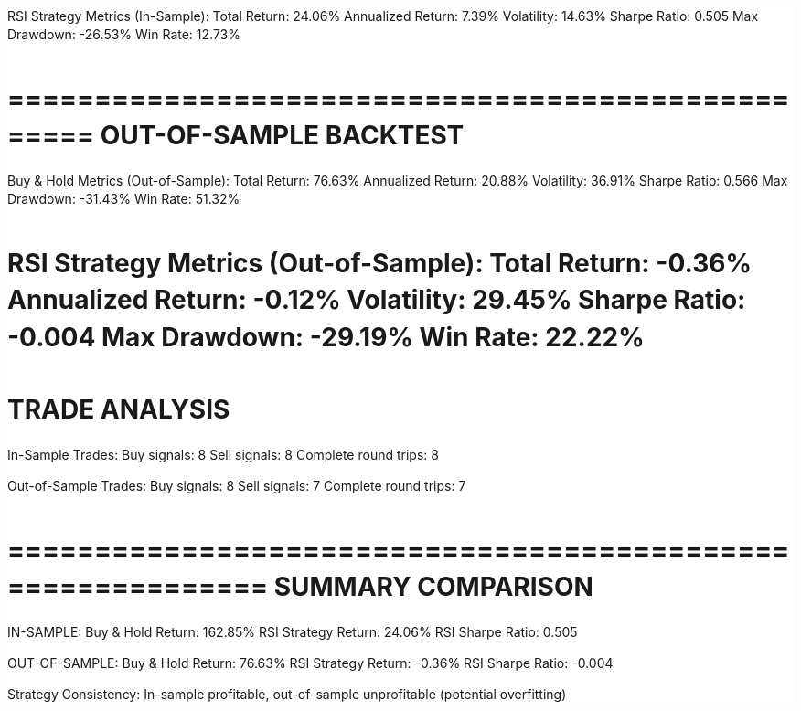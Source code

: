 
RSI Strategy Metrics (In-Sample):
Total Return: 24.06%
Annualized Return: 7.39%
Volatility: 14.63%
Sharpe Ratio: 0.505
Max Drawdown: -26.53%
Win Rate: 12.73%

==================================================
OUT-OF-SAMPLE BACKTEST
==================================================

Buy & Hold Metrics (Out-of-Sample):
Total Return: 76.63%
Annualized Return: 20.88%
Volatility: 36.91%
Sharpe Ratio: 0.566
Max Drawdown: -31.43%
Win Rate: 51.32%

RSI Strategy Metrics (Out-of-Sample):
Total Return: -0.36%
Annualized Return: -0.12%
Volatility: 29.45%
Sharpe Ratio: -0.004
Max Drawdown: -29.19%
Win Rate: 22.22%
============================================================
TRADE ANALYSIS
============================================================

In-Sample Trades:
Buy signals: 8
Sell signals: 8
Complete round trips: 8

Out-of-Sample Trades:
Buy signals: 8
Sell signals: 7
Complete round trips: 7

============================================================
SUMMARY COMPARISON
============================================================

IN-SAMPLE:
Buy & Hold Return: 162.85%
RSI Strategy Return: 24.06%
RSI Sharpe Ratio: 0.505

OUT-OF-SAMPLE:
Buy & Hold Return: 76.63%
RSI Strategy Return: -0.36%
RSI Sharpe Ratio: -0.004

Strategy Consistency: In-sample profitable, out-of-sample unprofitable (potential overfitting)
